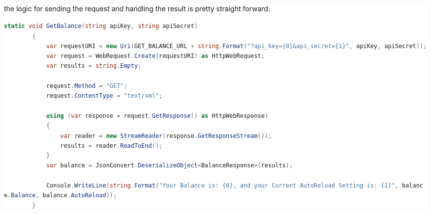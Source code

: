 the logic for sending the request and handling the result is pretty straight forward:

```csharp
static void GetBalance(string apiKey, string apiSecret)
        {
            var requestURI = new Uri(GET_BALANCE_URL + string.Format("?api_key={0}&api_secret={1}", apiKey, apiSecret));            
            var request = WebRequest.Create(requestURI) as HttpWebRequest;
            var results = string.Empty;

            request.Method = "GET";
            request.ContentType = "text/xml";

            using (var response = request.GetResponse() as HttpWebResponse)
            {
                var reader = new StreamReader(response.GetResponseStream());
                results = reader.ReadToEnd();
            }
            var balance = JsonConvert.DeserializeObject<BalanceResponse>(results);

            Console.WriteLine(string.Format("Your Balance is: {0}, and your Current AutoReload Setting is: {1}", balance.Balance, balance.AutoReload));            
        }
```